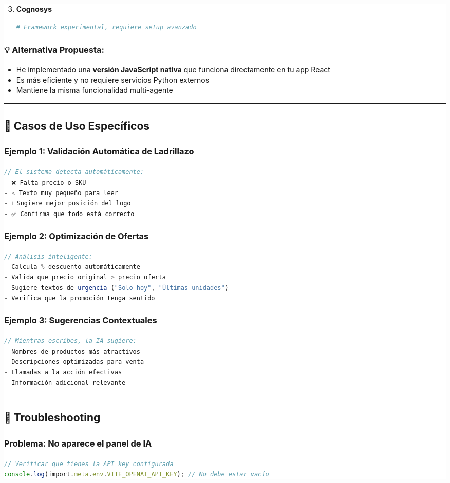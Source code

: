 3. **Cognosys**
   ```bash
   # Framework experimental, requiere setup avanzado
   ```

### 💡 Alternativa Propuesta:
- He implementado una **versión JavaScript nativa** que funciona directamente en tu app React
- Es más eficiente y no requiere servicios Python externos
- Mantiene la misma funcionalidad multi-agente

---

## 🎯 Casos de Uso Específicos

### Ejemplo 1: Validación Automática de Ladrillazo
```typescript
// El sistema detecta automáticamente:
- ❌ Falta precio o SKU
- ⚠️ Texto muy pequeño para leer
- ℹ️ Sugiere mejor posición del logo
- ✅ Confirma que todo está correcto
```

### Ejemplo 2: Optimización de Ofertas
```typescript
// Análisis inteligente:
- Calcula % descuento automáticamente  
- Valida que precio original > precio oferta
- Sugiere textos de urgencia ("Solo hoy", "Últimas unidades")
- Verifica que la promoción tenga sentido
```

### Ejemplo 3: Sugerencias Contextuales
```typescript
// Mientras escribes, la IA sugiere:
- Nombres de productos más atractivos
- Descripciones optimizadas para venta
- Llamadas a la acción efectivas
- Información adicional relevante
```

---

## 🐛 Troubleshooting

### Problema: No aparece el panel de IA
```typescript
// Verificar que tienes la API key configurada
console.log(import.meta.env.VITE_OPENAI_API_KEY); // No debe estar vacío
```
